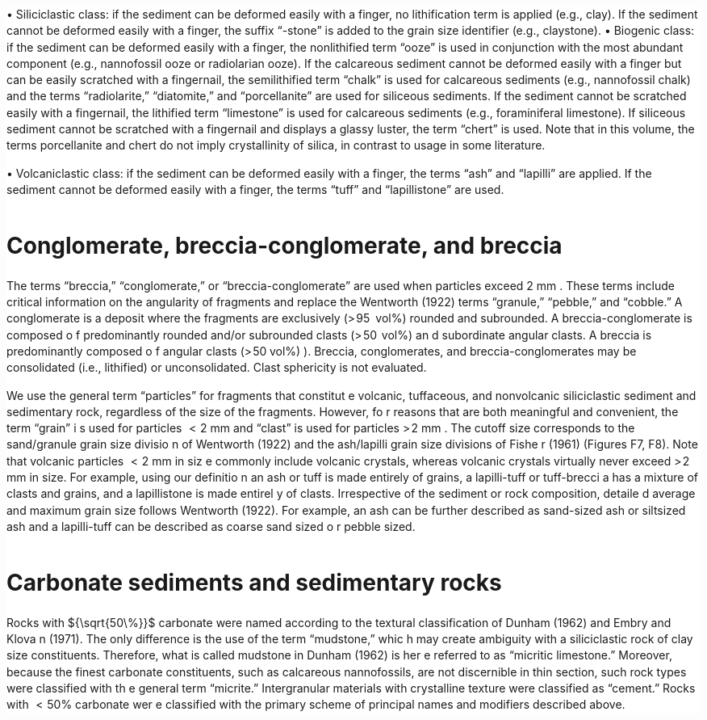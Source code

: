 • Siliciclastic class: if the sediment can be deformed easily with a finger, no lithification term is applied (e.g., clay). If the sediment cannot be deformed easily with a finger, the suffix “-stone” is added to the grain size identifier (e.g., claystone). • Biogenic class: if the sediment can be deformed easily with a finger, the nonlithified term “ooze” is used in conjunction with the most abundant component (e.g., nannofossil ooze or radiolarian ooze). If the calcareous sediment cannot be deformed easily with a finger but can be easily scratched with a fingernail, the semilithified term “chalk” is used for calcareous sediments (e.g., nannofossil chalk) and the terms “radiolarite,” “diatomite,” and “porcellanite” are used for siliceous sediments. If the sediment cannot be scratched easily with a fingernail, the lithified term “limestone” is used for calcareous sediments (e.g., foraminiferal limestone). If siliceous sediment cannot be scratched with a fingernail and displays a glassy luster, the term “chert” is used. Note that in this volume, the terms porcellanite and chert do not imply crystallinity of silica, in contrast to usage in some literature.  

• Volcaniclastic class: if the sediment can be deformed easily with a finger, the terms “ash” and “lapilli” are applied. If the sediment cannot be deformed easily with a finger, the terms “tuff” and “lapillistone” are used.  

# Conglomerate, breccia-conglomerate, and breccia  

The terms “breccia,” “conglomerate,” or “breccia-conglomerate” are used when particles exceed $2~\mathrm{mm}$ . These terms include critical information on the angularity of fragments and replace the Wentworth (1922) terms “granule,” “pebble,” and “cobble.” A conglomerate is a deposit where the fragments are exclusively $(>\!95\;\;\mathrm{vol}\%)$ rounded and subrounded. A breccia-conglomerate is composed o f predominantly rounded and/or subrounded clasts $(>\!50\,\;\mathrm{vol}\%)$ an d subordinate angular clasts. A breccia is predominantly composed o f angular clasts $(>\!50\;\mathrm{vol}\%)$ ). Breccia, conglomerates, and breccia-conglomerates may be consolidated (i.e., lithified) or unconsolidated. Clast sphericity is not evaluated.  

We use the general term “particles” for fragments that constitut e volcanic, tuffaceous, and nonvolcanic siliciclastic sediment and sedimentary rock, regardless of the size of the fragments. However, fo r reasons that are both meaningful and convenient, the term “grain” i s used for particles ${<}2\ \mathrm{mm}$ and “clast” is used for particles $>\!2\ \mathrm{mm}$ . The cutoff size corresponds to the sand/granule grain size divisio n of Wentworth (1922) and the ash/lapilli grain size divisions of Fishe r (1961) (Figures F7, F8). Note that volcanic particles ${<}2\ \mathrm{mm}$ in siz e commonly include volcanic crystals, whereas volcanic crystals virtually never exceed $>\!2\,\mathrm{mm}$ in size. For example, using our definitio n an ash or tuff is made entirely of grains, a lapilli-tuff or tuff-brecci a has a mixture of clasts and grains, and a lapillistone is made entirel y of clasts. Irrespective of the sediment or rock composition, detaile d average and maximum grain size follows Wentworth (1922). For example, an ash can be further described as sand-sized ash or siltsized ash and a lapilli-tuff can be described as coarse sand sized o r pebble sized.  

# Carbonate sediments and sedimentary rocks  

Rocks with ${\sqrt{50\%}}$ carbonate were named according to the textural classification of Dunham (1962) and Embry and Klova n (1971). The only difference is the use of the term “mudstone,” whic h may create ambiguity with a siliciclastic rock of clay size constituents. Therefore, what is called mudstone in Dunham (1962) is her e referred to as “micritic limestone.” Moreover, because the finest carbonate constituents, such as calcareous nannofossils, are not discernible in thin section, such rock types were classified with th e general term “micrite.” Intergranular materials with crystalline texture were classified as “cement.” Rocks with ${<}50\%$ carbonate wer e classified with the primary scheme of principal names and modifiers described above.  
